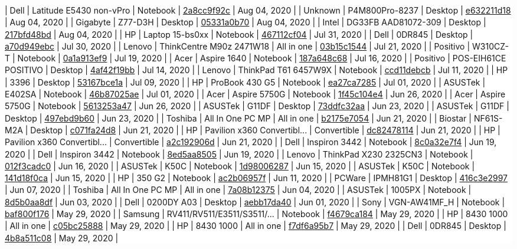 | Dell          | Latitude E5430 non-vPro     | Notebook    | [2a8cc9f92c](https://linux-hardware.org/?probe=2a8cc9f92c) | Aug 04, 2020 |
| Unknown       | P4M800Pro-8237              | Desktop     | [e632211d18](https://linux-hardware.org/?probe=e632211d18) | Aug 04, 2020 |
| Gigabyte      | Z77-D3H                     | Desktop     | [05331a0b70](https://linux-hardware.org/?probe=05331a0b70) | Aug 04, 2020 |
| Intel         | DG33FB AAD81072-309         | Desktop     | [217bfd48bd](https://linux-hardware.org/?probe=217bfd48bd) | Aug 04, 2020 |
| HP            | Laptop 15-bs0xx             | Notebook    | [467112cf04](https://linux-hardware.org/?probe=467112cf04) | Jul 31, 2020 |
| Dell          | 0DR845                      | Desktop     | [a70d949ebc](https://linux-hardware.org/?probe=a70d949ebc) | Jul 30, 2020 |
| Lenovo        | ThinkCentre M90z 2471W18    | All in one  | [03b15c1544](https://linux-hardware.org/?probe=03b15c1544) | Jul 21, 2020 |
| Positivo      | W310CZ-T                    | Notebook    | [0a1a913ef9](https://linux-hardware.org/?probe=0a1a913ef9) | Jul 19, 2020 |
| Acer          | Aspire 1640                 | Notebook    | [187a648c68](https://linux-hardware.org/?probe=187a648c68) | Jul 16, 2020 |
| Positivo      | POS-EIH61CE POSITIVO        | Desktop     | [4af42f19bb](https://linux-hardware.org/?probe=4af42f19bb) | Jul 14, 2020 |
| Lenovo        | ThinkPad T61 6457W9X        | Notebook    | [ccd11debcb](https://linux-hardware.org/?probe=ccd11debcb) | Jul 11, 2020 |
| HP            | 3396                        | Desktop     | [53167bce1a](https://linux-hardware.org/?probe=53167bce1a) | Jul 09, 2020 |
| HP            | ProBook 430 G5              | Notebook    | [ea27ca7285](https://linux-hardware.org/?probe=ea27ca7285) | Jul 01, 2020 |
| ASUSTek       | E402SA                      | Notebook    | [46b87025ae](https://linux-hardware.org/?probe=46b87025ae) | Jul 01, 2020 |
| Acer          | Aspire 5750G                | Notebook    | [1f45c104e4](https://linux-hardware.org/?probe=1f45c104e4) | Jun 26, 2020 |
| Acer          | Aspire 5750G                | Notebook    | [5613253a47](https://linux-hardware.org/?probe=5613253a47) | Jun 26, 2020 |
| ASUSTek       | G11DF                       | Desktop     | [73ddfc32aa](https://linux-hardware.org/?probe=73ddfc32aa) | Jun 23, 2020 |
| ASUSTek       | G11DF                       | Desktop     | [497ebd9b60](https://linux-hardware.org/?probe=497ebd9b60) | Jun 23, 2020 |
| Toshiba       | All In One PC MP            | All in one  | [b2175e7054](https://linux-hardware.org/?probe=b2175e7054) | Jun 21, 2020 |
| Biostar       | NF61S-M2A                   | Desktop     | [c071fa24d8](https://linux-hardware.org/?probe=c071fa24d8) | Jun 21, 2020 |
| HP            | Pavilion x360 Convertibl... | Convertible | [dc82478114](https://linux-hardware.org/?probe=dc82478114) | Jun 21, 2020 |
| HP            | Pavilion x360 Convertibl... | Convertible | [a2c192906d](https://linux-hardware.org/?probe=a2c192906d) | Jun 21, 2020 |
| Dell          | Inspiron 3442               | Notebook    | [8c0a32e7f4](https://linux-hardware.org/?probe=8c0a32e7f4) | Jun 19, 2020 |
| Dell          | Inspiron 3442               | Notebook    | [8ed5aa8505](https://linux-hardware.org/?probe=8ed5aa8505) | Jun 19, 2020 |
| Lenovo        | ThinkPad X230 2325CN3       | Notebook    | [012f3cadc0](https://linux-hardware.org/?probe=012f3cadc0) | Jun 16, 2020 |
| ASUSTek       | K50C                        | Notebook    | [1d98006287](https://linux-hardware.org/?probe=1d98006287) | Jun 15, 2020 |
| ASUSTek       | K50C                        | Notebook    | [141d18f0ca](https://linux-hardware.org/?probe=141d18f0ca) | Jun 15, 2020 |
| HP            | 350 G2                      | Notebook    | [ac2b06957f](https://linux-hardware.org/?probe=ac2b06957f) | Jun 11, 2020 |
| PCWare        | IPMH81G1                    | Desktop     | [416c3e2997](https://linux-hardware.org/?probe=416c3e2997) | Jun 07, 2020 |
| Toshiba       | All In One PC MP            | All in one  | [7a08b12375](https://linux-hardware.org/?probe=7a08b12375) | Jun 04, 2020 |
| ASUSTek       | 1005PX                      | Notebook    | [8d5b0aa8df](https://linux-hardware.org/?probe=8d5b0aa8df) | Jun 03, 2020 |
| Dell          | 0200DY A03                  | Desktop     | [aebb17da40](https://linux-hardware.org/?probe=aebb17da40) | Jun 01, 2020 |
| Sony          | VGN-AW41MF_H                | Notebook    | [baf800f176](https://linux-hardware.org/?probe=baf800f176) | May 29, 2020 |
| Samsung       | RV411/RV511/E3511/S3511/... | Notebook    | [f4679ca184](https://linux-hardware.org/?probe=f4679ca184) | May 29, 2020 |
| HP            | 8430 1000                   | All in one  | [c05bc25888](https://linux-hardware.org/?probe=c05bc25888) | May 29, 2020 |
| HP            | 8430 1000                   | All in one  | [f7df6a95b7](https://linux-hardware.org/?probe=f7df6a95b7) | May 29, 2020 |
| Dell          | 0DR845                      | Desktop     | [4b8a511c08](https://linux-hardware.org/?probe=4b8a511c08) | May 29, 2020 |